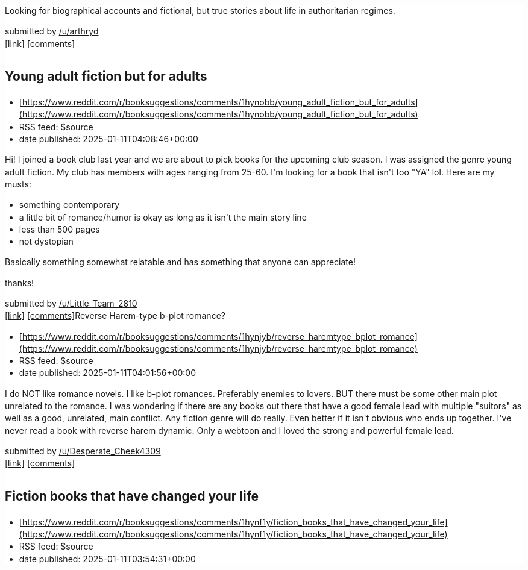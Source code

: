 <div class="md"><p>Looking for biographical accounts and fictional, but true stories about life in authoritarian regimes.</p> </div> &#32; submitted by &#32; <a href="https://www.reddit.com/user/arthryd"> /u/arthryd </a> <br/> <span><a href="https://www.reddit.com/r/booksuggestions/comments/1hyod0a/life_in_nazi_germany_and_soviet_union/">[link]</a></span> &#32; <span><a href="https://www.reddit.com/r/booksuggestions/comments/1hyod0a/life_in_nazi_germany_and_soviet_union/">[comments]</a></span>

## Young adult fiction but for adults
 - [https://www.reddit.com/r/booksuggestions/comments/1hynobb/young_adult_fiction_but_for_adults](https://www.reddit.com/r/booksuggestions/comments/1hynobb/young_adult_fiction_but_for_adults)
 - RSS feed: $source
 - date published: 2025-01-11T04:08:46+00:00

<div class="md"><p>Hi! I joined a book club last year and we are about to pick books for the upcoming club season. I was assigned the genre young adult fiction. My club has members with ages ranging from 25-60. I&#39;m looking for a book that isn&#39;t too &quot;YA&quot; lol. Here are my musts:</p> <ul> <li>something contemporary</li> <li>a little bit of romance/humor is okay as long as it isn&#39;t the main story line</li> <li>less than 500 pages</li> <li>not dystopian</li> </ul> <p>Basically something somewhat relatable and has something that anyone can appreciate!</p> <p>thanks!</p> </div> &#32; submitted by &#32; <a href="https://www.reddit.com/user/Little_Team_2810"> /u/Little_Team_2810 </a> <br/> <span><a href="https://www.reddit.com/r/booksuggestions/comments/1hynobb/young_adult_fiction_but_for_adults/">[link]</a></span> &#32; <span><a href="https://www.reddit.com/r/booksuggestions/comments/1hynobb/young_adult_fiction_but_for_adults/">[comments]</a

## Reverse Harem-type b-plot romance?
 - [https://www.reddit.com/r/booksuggestions/comments/1hynjyb/reverse_haremtype_bplot_romance](https://www.reddit.com/r/booksuggestions/comments/1hynjyb/reverse_haremtype_bplot_romance)
 - RSS feed: $source
 - date published: 2025-01-11T04:01:56+00:00

<div class="md"><p>I do NOT like romance novels. I like b-plot romances. Preferably enemies to lovers. BUT there must be some other main plot unrelated to the romance. I was wondering if there are any books out there that have a good female lead with multiple &quot;suitors&quot; as well as a good, unrelated, main conflict. Any fiction genre will do really. Even better if it isn&#39;t obvious who ends up together. I&#39;ve never read a book with reverse harem dynamic. Only a webtoon and I loved the strong and powerful female lead.</p> </div> &#32; submitted by &#32; <a href="https://www.reddit.com/user/Desperate_Cheek4309"> /u/Desperate_Cheek4309 </a> <br/> <span><a href="https://www.reddit.com/r/booksuggestions/comments/1hynjyb/reverse_haremtype_bplot_romance/">[link]</a></span> &#32; <span><a href="https://www.reddit.com/r/booksuggestions/comments/1hynjyb/reverse_haremtype_bplot_romance/">[comments]</a></span>

## Fiction books that have changed your life
 - [https://www.reddit.com/r/booksuggestions/comments/1hynf1y/fiction_books_that_have_changed_your_life](https://www.reddit.com/r/booksuggestions/comments/1hynf1y/fiction_books_that_have_changed_your_life)
 - RSS feed: $source
 - date published: 2025-01-11T03:54:31+00:00

